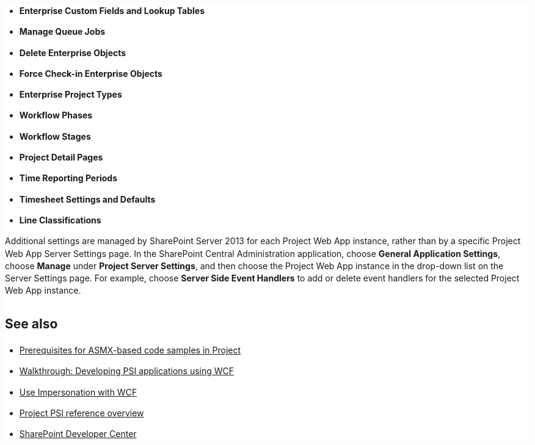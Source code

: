 - **Enterprise Custom Fields and Lookup Tables**
    
- **Manage Queue Jobs**
    
- **Delete Enterprise Objects**
    
- **Force Check-in Enterprise Objects**
    
- **Enterprise Project Types**
    
- **Workflow Phases**
    
- **Workflow Stages**
    
- **Project Detail Pages**
    
- **Time Reporting Periods**
    
- **Timesheet Settings and Defaults**
    
- **Line Classifications**
    
Additional settings are managed by SharePoint Server 2013 for each Project Web App instance, rather than by a specific Project Web App Server Settings page. In the SharePoint Central Administration application, choose **General Application Settings**, choose **Manage** under **Project Server Settings**, and then choose the Project Web App instance in the drop-down list on the Server Settings page. For example, choose **Server Side Event Handlers** to add or delete event handlers for the selected Project Web App instance. 
  
## See also
<a name="pj15_PrerequisitesWCF_AR"> </a>

- [Prerequisites for ASMX-based code samples in Project](prerequisites-for-asmx-based-code-samples-in-project.md)
    
- [Walkthrough: Developing PSI applications using WCF](http://msdn.microsoft.com/library/65707234-c3da-44e4-8364-32a6be28f645%28Office.15%29.aspx)
    
- [Use Impersonation with WCF](http://msdn.microsoft.com/library/e3597901-2f02-44a2-8076-d32aae540b38%28Office.15%29.aspx)
    
- [Project PSI reference overview](project-psi-reference-overview.md)
    
- [SharePoint Developer Center](http://msdn.microsoft.com/en-us/sharepoint/default.aspx)
    

